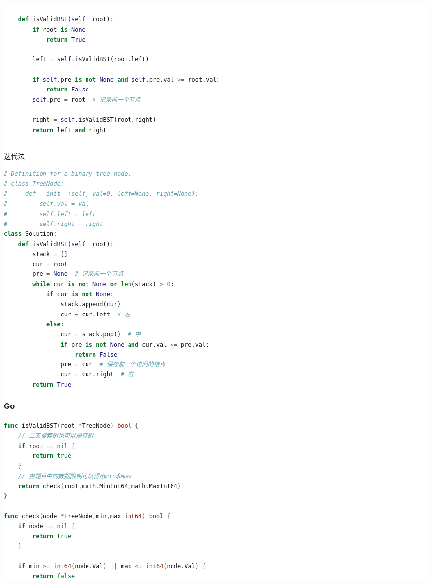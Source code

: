 ```python

    def isValidBST(self, root):
        if root is None:
            return True

        left = self.isValidBST(root.left)

        if self.pre is not None and self.pre.val >= root.val:
            return False
        self.pre = root  # 记录前一个节点

        right = self.isValidBST(root.right)
        return left and right



```
迭代法
```python
# Definition for a binary tree node.
# class TreeNode:
#     def __init__(self, val=0, left=None, right=None):
#         self.val = val
#         self.left = left
#         self.right = right
class Solution:
    def isValidBST(self, root):
        stack = []
        cur = root
        pre = None  # 记录前一个节点
        while cur is not None or len(stack) > 0:
            if cur is not None:
                stack.append(cur)
                cur = cur.left  # 左
            else:
                cur = stack.pop()  # 中
                if pre is not None and cur.val <= pre.val:
                    return False
                pre = cur  # 保存前一个访问的结点
                cur = cur.right  # 右
        return True

```


### Go

```Go
func isValidBST(root *TreeNode) bool {
	// 二叉搜索树也可以是空树
    if root == nil {
        return true
    }
    // 由题目中的数据限制可以得出min和max
    return check(root,math.MinInt64,math.MaxInt64)
}

func check(node *TreeNode,min,max int64) bool {
    if node == nil {
        return true
    }

    if min >= int64(node.Val) || max <= int64(node.Val) {
        return false
```